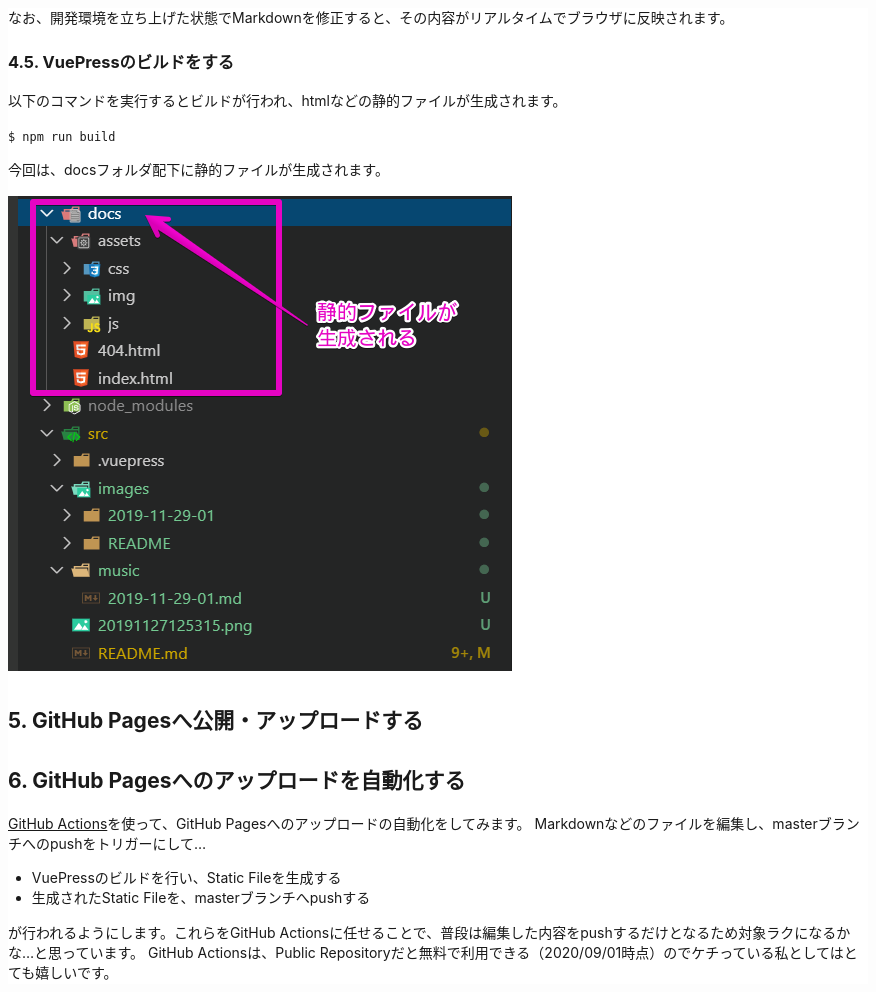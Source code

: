 なお、開発環境を立ち上げた状態でMarkdownを修正すると、その内容がリアルタイムでブラウザに反映されます。

### 4.5. VuePressのビルドをする

以下のコマンドを実行するとビルドが行われ、htmlなどの静的ファイルが生成されます。

```bash
$ npm run build
```

今回は、docsフォルダ配下に静的ファイルが生成されます。

![ビルド結果](../src/../.vuepress/public/images/mywiki/20191201021009.png)

## 5. GitHub Pagesへ公開・アップロードする

## 6. GitHub Pagesへのアップロードを自動化する

[GitHub Actions](https://github.com/features/actions)を使って、GitHub Pagesへのアップロードの自動化をしてみます。
Markdownなどのファイルを編集し、masterブランチへのpushをトリガーにして…

 - VuePressのビルドを行い、Static Fileを生成する
 - 生成されたStatic Fileを、masterブランチへpushする

が行われるようにします。これらをGitHub Actionsに任せることで、普段は編集した内容をpushするだけとなるため対象ラクになるかな…と思っています。
GitHub Actionsは、Public Repositoryだと無料で利用できる（2020/09/01時点）のでケチっている私としてはとても嬉しいです。

